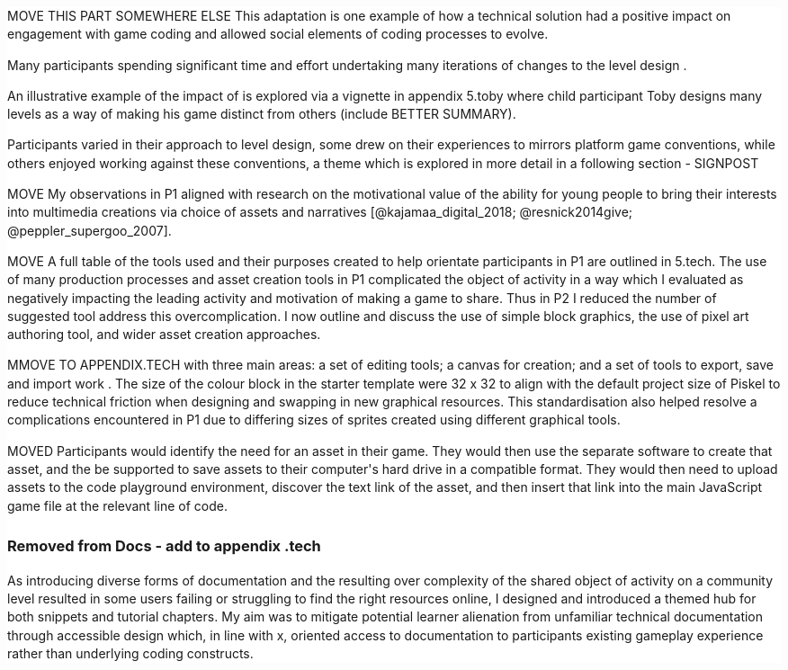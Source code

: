 MOVE THIS PART SOMEWHERE ELSE
This adaptation is one example of how a technical solution had a positive impact on engagement with game coding and allowed social elements of coding processes to evolve.

Many participants spending significant time and effort undertaking many iterations of changes to the level design .  

An illustrative example of the impact of is explored via a vignette in appendix 5.toby where child participant Toby designs many levels as a way of making his game distinct from others (include BETTER SUMMARY).

Participants varied in their approach to level design, some drew on their experiences to mirrors platform game conventions, while others enjoyed working against these conventions, a theme which is explored in more detail in a following section  - SIGNPOST


MOVE
My observations in P1 aligned with research on the motivational value of the ability for young people to bring their interests into multimedia creations via choice of assets and narratives [@kajamaa_digital_2018; @resnick2014give; @peppler_supergoo_2007].

MOVE
A full table of the tools used and their purposes created to help orientate participants in P1 are outlined in 5.tech. The use of many production processes and asset creation tools in P1 complicated the object of activity in a way which I evaluated as negatively impacting the leading activity and motivation of making a game to share. Thus in P2 I reduced the number of suggested tool address this overcomplication. I now outline and discuss the use of simple block graphics, the use of pixel art authoring tool, and wider asset creation approaches.

MMOVE TO APPENDIX.TECH
with three main areas: a set of editing tools; a canvas for creation; and a set of tools to export, save and import work . The size of the colour block in the starter template were  32 x 32 to align with the default project size of Piskel to reduce technical friction when designing and swapping in new graphical resources. This standardisation also helped resolve a complications encountered in P1 due to differing sizes of sprites created using different graphical tools.

MOVED
Participants would identify the need for an asset in their game. They would then use the separate software to create that asset, and the be supported to save assets to their computer's hard drive in a compatible format. They would then need to upload assets to the code playground environment, discover the text link of the asset, and then insert that link into the main JavaScript game file at the relevant line of code.

### Removed from Docs - add to appendix .tech







As introducing diverse forms of documentation and the resulting over complexity of the shared object of activity on a community level resulted in some users failing or struggling to find the right resources online, I designed and introduced a themed hub for both snippets and tutorial chapters. My aim was to mitigate potential learner alienation from unfamiliar technical documentation through accessible design which, in line with x, oriented access to documentation to participants existing gameplay experience rather than underlying coding constructs.
